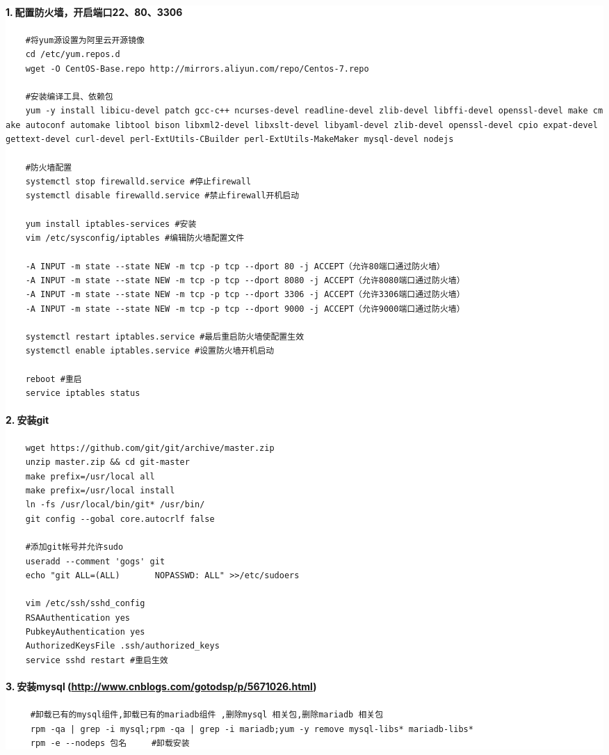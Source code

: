 #### 1. 配置防火墙，开启端口22、80、3306
      
        #将yum源设置为阿里云开源镜像
        cd /etc/yum.repos.d
        wget -O CentOS-Base.repo http://mirrors.aliyun.com/repo/Centos-7.repo
    
        #安装编译工具、依赖包
        yum -y install libicu-devel patch gcc-c++ ncurses-devel readline-devel zlib-devel libffi-devel openssl-devel make cmake autoconf automake libtool bison libxml2-devel libxslt-devel libyaml-devel zlib-devel openssl-devel cpio expat-devel gettext-devel curl-devel perl-ExtUtils-CBuilder perl-ExtUtils-MakeMaker mysql-devel nodejs
             
        #防火墙配置  
        systemctl stop firewalld.service #停止firewall
        systemctl disable firewalld.service #禁止firewall开机启动
       
        yum install iptables-services #安装
        vim /etc/sysconfig/iptables #编辑防火墙配置文件
       
        -A INPUT -m state --state NEW -m tcp -p tcp --dport 80 -j ACCEPT（允许80端口通过防火墙）
        -A INPUT -m state --state NEW -m tcp -p tcp --dport 8080 -j ACCEPT（允许8080端口通过防火墙）
        -A INPUT -m state --state NEW -m tcp -p tcp --dport 3306 -j ACCEPT（允许3306端口通过防火墙）
        -A INPUT -m state --state NEW -m tcp -p tcp --dport 9000 -j ACCEPT（允许9000端口通过防火墙）

        systemctl restart iptables.service #最后重启防火墙使配置生效
        systemctl enable iptables.service #设置防火墙开机启动
        
        reboot #重启
        service iptables status
                
#### 2. 安装git
               
        wget https://github.com/git/git/archive/master.zip
        unzip master.zip && cd git-master
        make prefix=/usr/local all
        make prefix=/usr/local install
        ln -fs /usr/local/bin/git* /usr/bin/
        git config --gobal core.autocrlf false
        
        #添加git帐号并允许sudo
        useradd --comment 'gogs' git
        echo "git ALL=(ALL)       NOPASSWD: ALL" >>/etc/sudoers
        
        vim /etc/ssh/sshd_config
        RSAAuthentication yes
        PubkeyAuthentication yes
        AuthorizedKeysFile .ssh/authorized_keys
        service sshd restart #重启生效
        

#### 3. 安装mysql (http://www.cnblogs.com/gotodsp/p/5671026.html)
   
         #卸载已有的mysql组件,卸载已有的mariadb组件 ,删除mysql 相关包,删除mariadb 相关包
         rpm -qa | grep -i mysql;rpm -qa | grep -i mariadb;yum -y remove mysql-libs* mariadb-libs*   
         rpm -e --nodeps 包名     #卸载安装 
